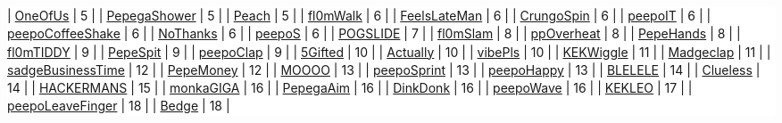 | [OneOfUs](https://betterttv.com/emotes/61074ca82d1eba5400d2e4d9)            | 5     |
| [PepegaShower](https://betterttv.com/emotes/5e9fb09fce7cbf62fe1579b0)       | 5     |
| [Peach](https://betterttv.com/emotes/6069931da407570b72f2ad22)              | 5     |
| [fl0mWalk](https://betterttv.com/emotes/6198807f54f3344f88067940)           | 6     |
| [FeelsLateMan](https://betterttv.com/emotes/5b245c9c5ea9d964f4001599)       | 6     |
| [CrungoSpin](https://betterttv.com/emotes/607b392a39b5010444d0135f)         | 6     |
| [peepoIT](https://betterttv.com/emotes/62eaa864352cab2523f743d9)            | 6     |
| [peepoCoffeeShake](https://betterttv.com/emotes/5eabc762d023b362f639beea)   | 6     |
| [NoThanks](https://betterttv.com/emotes/60bd2268f8b3f62601c39b1a)           | 6     |
| [peepoS](https://betterttv.com/emotes/5e0901628608fb0da4123cbd)             | 6     |
| [POGSLIDE](https://betterttv.com/emotes/5aea37908f767c42ce1e0293)           | 7     |
| [fl0mSlam](https://betterttv.com/emotes/5ff3419485ffcf047a708374)           | 8     |
| [ppOverheat](https://betterttv.com/emotes/622cd2ce06fd6a9f5be6e818)         | 8     |
| [PepeHands](https://betterttv.com/emotes/59f27b3f4ebd8047f54dee29)          | 8     |
| [fl0mTIDDY](https://betterttv.com/emotes/6151e03fb63cc97ee6d39324)          | 9     |
| [PepeSpit](https://betterttv.com/emotes/5e0402768245800d97563a4f)           | 9     |
| [peepoClap](https://betterttv.com/emotes/60c4c60ef8b3f62601c3cc03)          | 9     |
| [5Gifted](https://betterttv.com/emotes/5f064adba2ac620530366140)            | 10    |
| [Actually](https://betterttv.com/emotes/6148ee2bb63cc97ee6d280eb)           | 10    |
| [vibePls](https://betterttv.com/emotes/61526b8cb63cc97ee6d3aadf)            | 10    |
| [KEKWiggle](https://betterttv.com/emotes/60b02cedf8b3f62601c3457a)          | 11    |
| [Madgeclap](https://betterttv.com/emotes/62e514e0d991a3e26c139f2e)          | 11    |
| [sadgeBusinessTime](https://betterttv.com/emotes/602b26e7d049042e32dc45a2)  | 12    |
| [PepeMoney](https://betterttv.com/emotes/5f22775dcf6d2144653d96ce)          | 12    |
| [MOOOO](https://betterttv.com/emotes/61f5fa8006fd6a9f5be2aeec)              | 13    |
| [peepoSprint](https://betterttv.com/emotes/5c20a897fef84f19d3274cb0)        | 13    |
| [peepoHappy](https://betterttv.com/emotes/5f6a71759068f170aaed66a9)         | 13    |
| [BLELELE](https://betterttv.com/emotes/583eb50550222f7f1086e012)            | 14    |
| [Clueless](https://betterttv.com/emotes/62dde595d991a3e26c1337be)           | 14    |
| [HACKERMANS](https://betterttv.com/emotes/5b490e73cf46791f8491f6f4)         | 15    |
| [monkaGIGA](https://betterttv.com/emotes/58c36ac73c3bbd3e016b6e60)          | 16    |
| [PepegaAim](https://betterttv.com/emotes/62ab02426ef7a5f0b7df3dad)          | 16    |
| [DinkDonk](https://betterttv.com/emotes/5fae12f64dfba1644029cd8d)           | 16    |
| [peepoWave](https://betterttv.com/emotes/60cbf881f8b3f62601c3f885)          | 16    |
| [KEKLEO](https://betterttv.com/emotes/5f8151eaccde1f4a870c8f52)             | 17    |
| [peepoLeaveFinger](https://betterttv.com/emotes/5ef66641f58ddc0de988acfd)   | 18    |
| [Bedge](https://betterttv.com/emotes/61ba9a0d002cdeedc21f99a9)              | 18    |